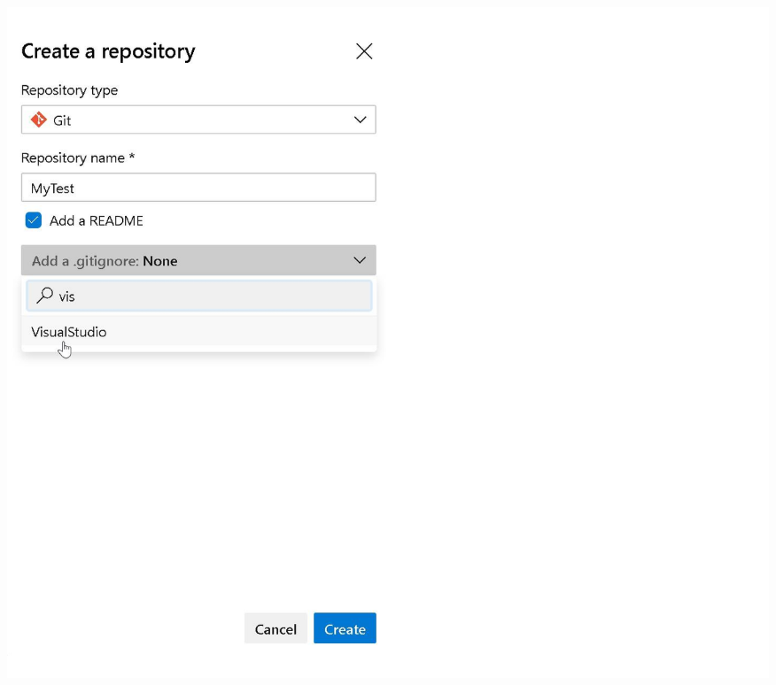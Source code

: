 <br/> <img src="/assets/image/Cloud/Azure/2020_03_24_1_7.jpg" width="50%" height="50%" />
<br/><br/>
